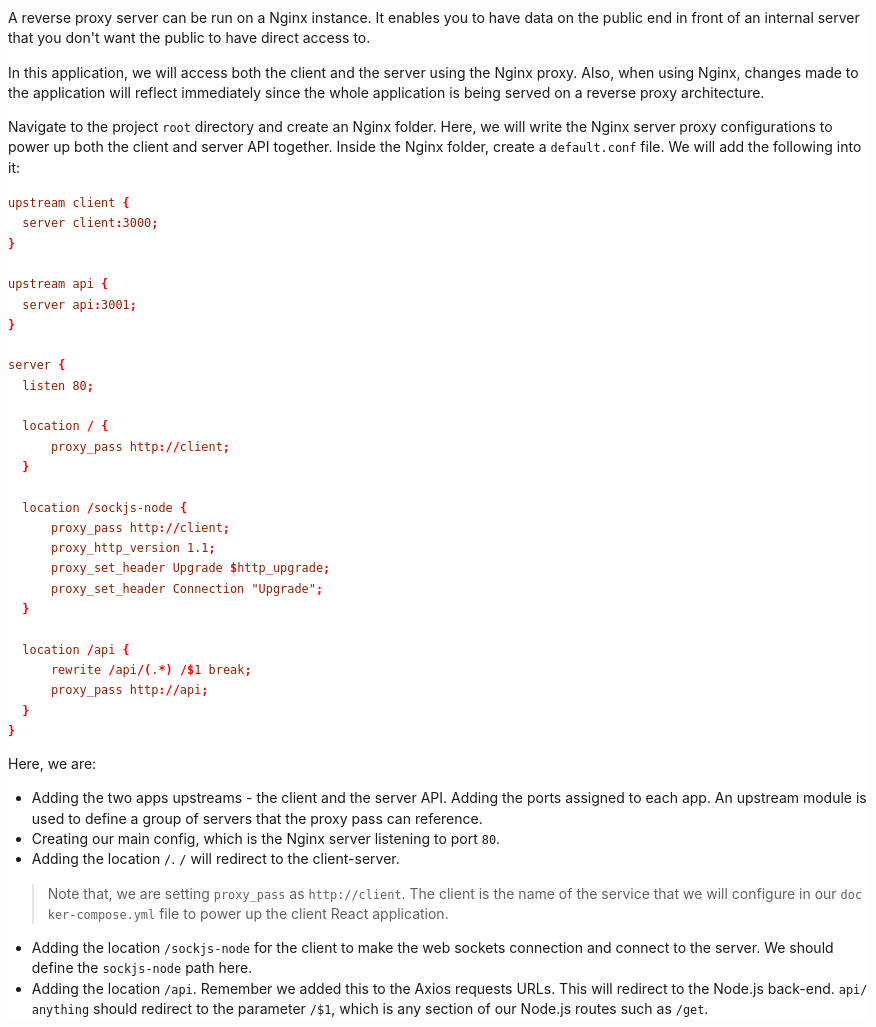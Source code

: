 A reverse proxy server can be run on a Nginx instance. It enables you to have data on the public end in front of an internal server that you don't want the public to have direct access to.

In this application, we will access both the client and the server using the Nginx proxy. Also, when using Nginx, changes made to the application will reflect immediately since the whole application is being served on a reverse proxy architecture.

Navigate to the project `root` directory and create an Nginx folder. Here, we will write the Nginx server proxy configurations to power up both the client and server API together. Inside the Nginx folder, create a `default.conf` file. We will add the following into it:

```conf
upstream client {
  server client:3000;
}

upstream api {
  server api:3001;
}

server {
  listen 80;

  location / {
      proxy_pass http://client;
  }

  location /sockjs-node {
      proxy_pass http://client;
      proxy_http_version 1.1;
      proxy_set_header Upgrade $http_upgrade;
      proxy_set_header Connection "Upgrade";
  }
  
  location /api {
      rewrite /api/(.*) /$1 break;
      proxy_pass http://api;
  }
}
```

Here, we are:

- Adding the two apps upstreams - the client and the server API. Adding the ports assigned to each app. An upstream module is used to define a group of servers that the proxy pass can reference.
- Creating our main config, which is the Nginx server listening to port `80`.
- Adding the location `/`. `/` will redirect to the client-server.
> Note that, we are setting `proxy_pass` as `http://client`. The client is the name of the service that we will configure in our `docker-compose.yml` file to power up the client React application.
- Adding the location `/sockjs-node` for the client to make the web sockets connection and connect to the server. We should define the `sockjs-node` path here.
- Adding the location `/api`. Remember we added this to the Axios requests URLs. This will redirect to the Node.js back-end. `api/anything` should redirect to the parameter `/$1`, which is any section of our Node.js routes such as `/get`.
